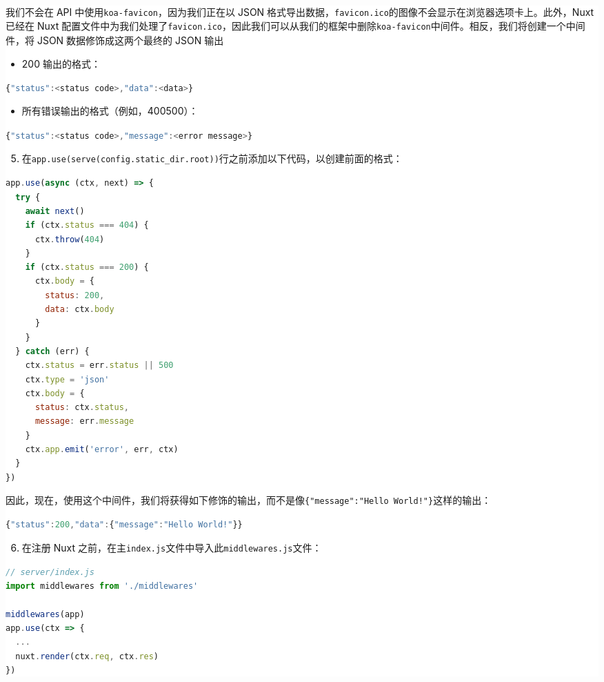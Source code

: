 我们不会在 API 中使用`koa-favicon`，因为我们正在以 JSON 格式导出数据，`favicon.ico`的图像不会显示在浏览器选项卡上。此外，Nuxt 已经在 Nuxt 配置文件中为我们处理了`favicon.ico`，因此我们可以从我们的框架中删除`koa-favicon`中间件。相反，我们将创建一个中间件，将 JSON 数据修饰成这两个最终的 JSON 输出

*   200 输出的格式：

```js
{"status":<status code>,"data":<data>}
```

*   所有错误输出的格式（例如，400500）：

```js
{"status":<status code>,"message":<error message>}
```

5.  在`app.use(serve(config.static_dir.root))`行之前添加以下代码，以创建前面的格式：

```js
app.use(async (ctx, next) => {
  try {
    await next()
    if (ctx.status === 404) {
      ctx.throw(404)
    }
    if (ctx.status === 200) {
      ctx.body = {
        status: 200,
        data: ctx.body
      }
    }
  } catch (err) {
    ctx.status = err.status || 500
    ctx.type = 'json'
    ctx.body = {
      status: ctx.status,
      message: err.message
    }
    ctx.app.emit('error', err, ctx)
  }
})
```

因此，现在，使用这个中间件，我们将获得如下修饰的输出，而不是像`{"message":"Hello World!"}`这样的输出：

```js
{"status":200,"data":{"message":"Hello World!"}}
```

6.  在注册 Nuxt 之前，在主`index.js`文件中导入此`middlewares.js`文件：

```js
// server/index.js
import middlewares from './middlewares'

middlewares(app)
app.use(ctx => {
  ...
  nuxt.render(ctx.req, ctx.res)
})
```
